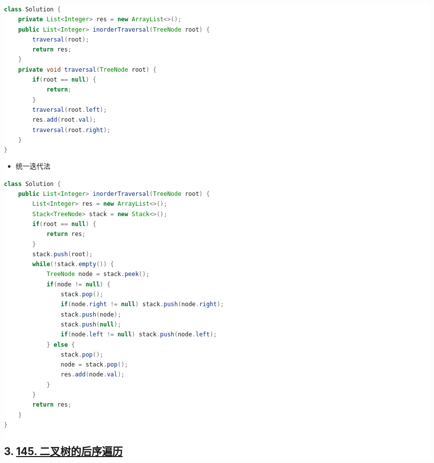 ```java
class Solution {
    private List<Integer> res = new ArrayList<>();
    public List<Integer> inorderTraversal(TreeNode root) {
        traversal(root);
        return res;
    }
    private void traversal(TreeNode root) {
        if(root == null) {
            return;
        }
        traversal(root.left);
        res.add(root.val);
        traversal(root.right);  
    }
}
```

- 统一迭代法

```java
class Solution {
    public List<Integer> inorderTraversal(TreeNode root) {
        List<Integer> res = new ArrayList<>();
        Stack<TreeNode> stack = new Stack<>();
        if(root == null) {
            return res;
        }
        stack.push(root);
        while(!stack.empty()) {
            TreeNode node = stack.peek();
            if(node != null) {
                stack.pop();
                if(node.right != null) stack.push(node.right);
                stack.push(node);
                stack.push(null);
                if(node.left != null) stack.push(node.left);
            } else {
                stack.pop();
                node = stack.pop();
                res.add(node.val);
            }
        }
        return res;
    }
}
```



## 3. [145. 二叉树的后序遍历](https://leetcode.cn/problems/binary-tree-postorder-traversal/)
